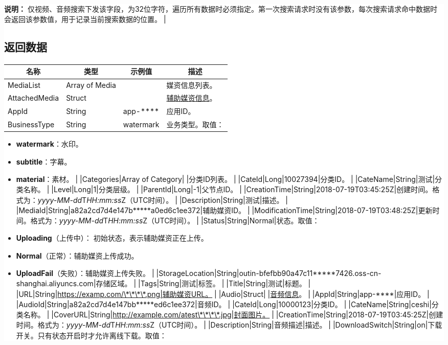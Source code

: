  **说明：** 仅视频、音频搜索下发该字段，为32位字符，遍历所有数据时必须指定。第一次搜索请求时没有该参数，每次搜索请求命中数据时会返回该参数值，用于记录当前搜索数据的位置。 |

## 返回数据

|名称|类型|示例值|描述|
|--|--|---|--|
|MediaList|Array of Media| |媒资信息列表。 |
|AttachedMedia|Struct| |[辅助媒资信息](~~86991~~)。 |
|AppId|String|app-\*\*\*\*|应用ID。 |
|BusinessType|String|watermark|业务类型。取值：

 -   **watermark**：水印。
-   **subtitle**：字幕。
-   **material**：素材。 |
|Categories|Array of Category| |分类ID列表。 |
|CateId|Long|10027394|分类ID。 |
|CateName|String|测试|分类名称。 |
|Level|Long|1|分类层级。 |
|ParentId|Long|-1|父节点ID。 |
|CreationTime|String|2018-07-19T03:45:25Z|创建时间。格式为：*yyyy-MM-dd*T*HH:mm:ss*Z（UTC时间）。 |
|Description|String|测试|描述。 |
|MediaId|String|a82a2cd7d4e147b\*\*\*\*\*a0ed6c1ee372|辅助媒资ID。 |
|ModificationTime|String|2018-07-19T03:48:25Z|更新时间。格式为：*yyyy-MM-dd*T*HH:mm:ss*Z（UTC时间）。 |
|Status|String|Normal|状态。取值：

 -   **Uploading**（上传中）： 初始状态，表示辅助媒资正在上传。
-   **Normal**（正常）：辅助媒资上传成功。
-   **UploadFail**（失败）：辅助媒资上传失败。 |
|StorageLocation|String|outin-bfefbb90a47c11\*\*\*\*\*7426.oss-cn-shanghai.aliyuncs.com|存储区域。 |
|Tags|String|测试|标签。 |
|Title|String|测试|标题。 |
|URL|String|https://examp.com/\*\*\*\*.png|辅助媒资URL。 |
|Audio|Struct| |[音频信息](~~86991~~)。 |
|AppId|String|app-\*\*\*\*|应用ID。 |
|AudioId|String|a82a2cd7d4e147bb\*\*\*\*\*ed6c1ee372|音频ID。 |
|CateId|Long|10000123|分类ID。 |
|CateName|String|ceshi|分类名称。 |
|CoverURL|String|http://example.com/atest\*\*\*\*.jpg|封面图片。 |
|CreationTime|String|2018-07-19T03:45:25Z|创建时间。格式为：*yyyy-MM-dd*T*HH:mm:ss*Z（UTC时间）。 |
|Description|String|音频描述|描述。 |
|DownloadSwitch|String|on|下载开关。只有状态开启时才允许离线下载。取值：
